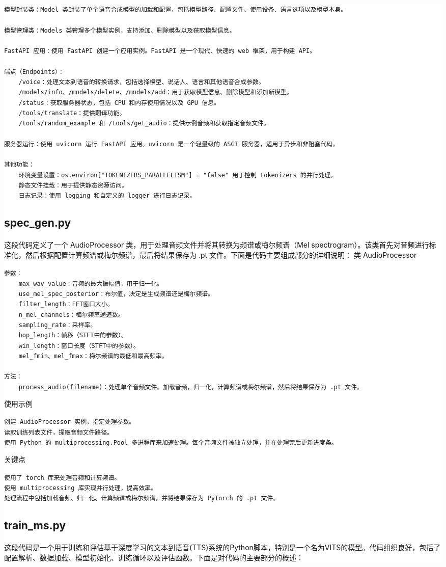     模型封装类：Model 类封装了单个语音合成模型的加载和配置，包括模型路径、配置文件、使用设备、语言选项以及模型本身。

    模型管理类：Models 类管理多个模型实例，支持添加、删除模型以及获取模型信息。

    FastAPI 应用：使用 FastAPI 创建一个应用实例。FastAPI 是一个现代、快速的 web 框架，用于构建 API。

    端点（Endpoints）：
        /voice：处理文本到语音的转换请求，包括选择模型、说话人、语言和其他语音合成参数。
        /models/info、/models/delete、/models/add：用于获取模型信息、删除模型和添加新模型。
        /status：获取服务器状态，包括 CPU 和内存使用情况以及 GPU 信息。
        /tools/translate：提供翻译功能。
        /tools/random_example 和 /tools/get_audio：提供示例音频和获取指定音频文件。

    服务器运行：使用 uvicorn 运行 FastAPI 应用。uvicorn 是一个轻量级的 ASGI 服务器，适用于异步和非阻塞代码。

    其他功能：
        环境变量设置：os.environ["TOKENIZERS_PARALLELISM"] = "false" 用于控制 tokenizers 的并行处理。
        静态文件挂载：用于提供静态资源访问。
        日志记录：使用 logging 和自定义的 logger 进行日志记录。

## spec_gen.py

这段代码定义了一个 AudioProcessor 类，用于处理音频文件并将其转换为频谱或梅尔频谱（Mel spectrogram）。该类首先对音频进行标准化，然后根据配置计算频谱或梅尔频谱，最后将结果保存为 .pt 文件。下面是代码主要组成部分的详细说明：
类 AudioProcessor

    参数：
        max_wav_value：音频的最大振幅值，用于归一化。
        use_mel_spec_posterior：布尔值，决定是生成频谱还是梅尔频谱。
        filter_length：FFT窗口大小。
        n_mel_channels：梅尔频率通道数。
        sampling_rate：采样率。
        hop_length：帧移（STFT中的参数）。
        win_length：窗口长度（STFT中的参数）。
        mel_fmin、mel_fmax：梅尔频谱的最低和最高频率。

    方法：
        process_audio(filename)：处理单个音频文件。加载音频，归一化，计算频谱或梅尔频谱，然后将结果保存为 .pt 文件。

使用示例

    创建 AudioProcessor 实例，指定处理参数。
    读取训练列表文件，提取音频文件路径。
    使用 Python 的 multiprocessing.Pool 多进程库来加速处理。每个音频文件被独立处理，并在处理完后更新进度条。

关键点

    使用了 torch 库来处理音频和计算频谱。
    使用 multiprocessing 库实现并行处理，提高效率。
    处理流程中包括加载音频、归一化、计算频谱或梅尔频谱，并将结果保存为 PyTorch 的 .pt 文件。

## train_ms.py

这段代码是一个用于训练和评估基于深度学习的文本到语音(TTS)系统的Python脚本，特别是一个名为VITS的模型。代码组织良好，包括了配置解析、数据加载、模型初始化、训练循环以及评估函数。下面是对代码的主要部分的概述：
